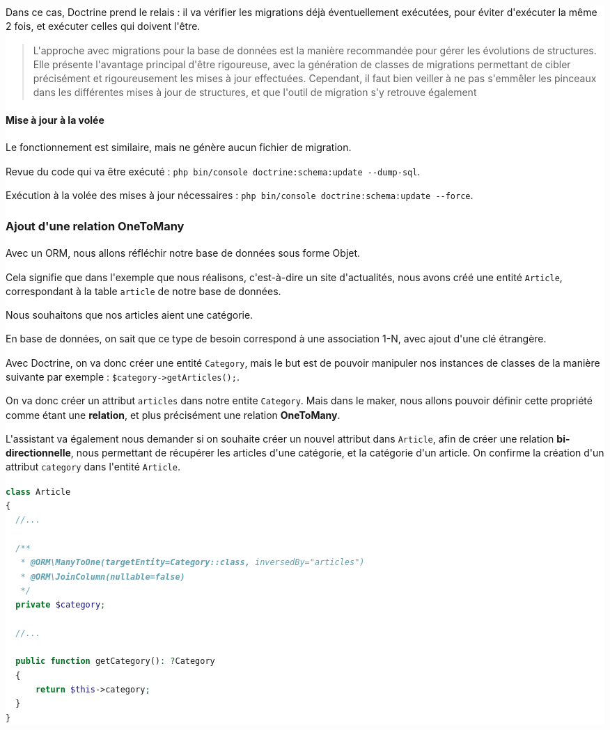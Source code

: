 Dans ce cas, Doctrine prend le relais : il va vérifier les migrations déjà éventuellement exécutées, pour éviter d'exécuter la même 2 fois, et exécuter celles qui doivent l'être.

> L'approche avec migrations pour la base de données est la manière recommandée pour gérer les évolutions de structures. Elle présente l'avantage principal d'être rigoureuse, avec la génération de classes de migrations permettant de cibler précisément et rigoureusement les mises à jour effectuées. Cependant, il faut bien veiller à ne pas s'emmêler les pinceaux dans les différentes mises à jour de structures, et que l'outil de migration s'y retrouve également

#### Mise à jour à la volée

Le fonctionnement est similaire, mais ne génère aucun fichier de migration.

Revue du code qui va être exécuté : `php bin/console doctrine:schema:update --dump-sql`.

Exécution à la volée des mises à jour nécessaires : `php bin/console doctrine:schema:update --force`.

### Ajout d'une relation OneToMany

Avec un ORM, nous allons réfléchir notre base de données sous forme Objet.

Cela signifie que dans l'exemple que nous réalisons, c'est-à-dire un site d'actualités, nous avons créé une entité `Article`, correspondant à la table `article` de notre base de données.

Nous souhaitons que nos articles aient une catégorie.

En base de données, on sait que ce type de besoin correspond à une association 1-N, avec ajout d'une clé étrangère.

Avec Doctrine, on va donc créer une entité `Category`, mais le but est de pouvoir manipuler nos instances de classes de la manière suivante par exemple : `$category->getArticles();`.

On va donc créer un attribut `articles` dans notre entite `Category`. Mais dans le maker, nous allons pouvoir définir cette propriété comme étant une **relation**, et plus précisément une relation **OneToMany**.

L'assistant va également nous demander si on souhaite créer un nouvel attribut dans `Article`, afin de créer une relation **bi-directionnelle**, nous permettant de récupérer les articles d'une catégorie, et la catégorie d'un article. On confirme la création d'un attribut `category` dans l'entité `Article`.

```php
class Article
{
  //...

  /**
   * @ORM\ManyToOne(targetEntity=Category::class, inversedBy="articles")
   * @ORM\JoinColumn(nullable=false)
   */
  private $category;

  //...

  public function getCategory(): ?Category
  {
      return $this->category;
  }
}
```
